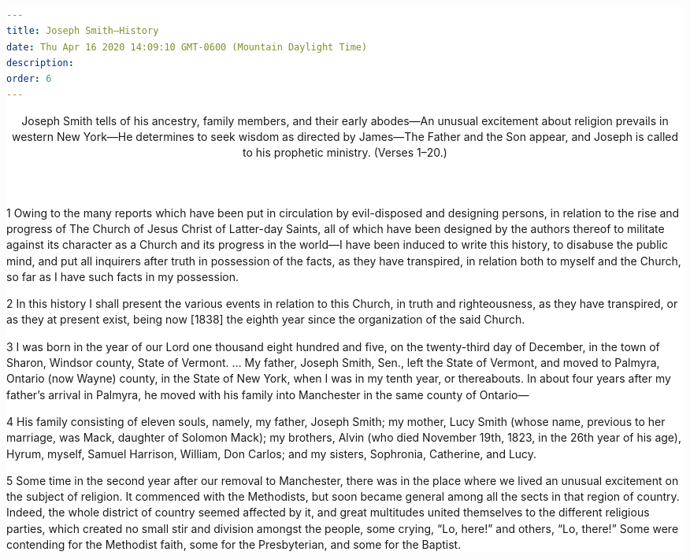 ```yaml
---
title: Joseph Smith—History
date: Thu Apr 16 2020 14:09:10 GMT-0600 (Mountain Daylight Time)
description: 
order: 6
---
```


<section id="sec_head_1">
  <header>
    <p>
      Joseph Smith tells of his ancestry, family members, and their early
      abodes&#x2014;An unusual excitement about religion prevails in western New
      York&#x2014;He determines to seek wisdom as directed by James&#x2014;The
      Father and the Son appear, and Joseph is called to his prophetic ministry.
      (Verses&#xA0;1&#x2013;20.)
    </p>
  </header>
  <p>
    1 Owing to the many reports which have been put in circulation by
    evil-disposed and designing persons, in relation to the rise and progress of
    The Church of Jesus Christ of Latter-day Saints, all of which have been
    designed by the authors thereof to militate against its character as a
    Church and its progress in the world&#x2014;I have been induced to write
    this history, to disabuse the public mind, and put all inquirers after truth
    in possession of the facts, as they have transpired, in relation both to
    myself and the Church, so far as I have such facts in my possession.
  </p>
  <p>
    2 In this history I shall present the various events in relation to this
    Church, in truth and righteousness, as they have transpired, or as they at
    present exist, being now [1838] the eighth year since the organization of
    the said Church.
  </p>
  <p>
    3 I was born in the year of our Lord one thousand eight hundred and five, on
    the twenty-third day of December, in the town of Sharon, Windsor county,
    State of Vermont. &#x2026; My father, Joseph Smith, Sen., left the State of
    Vermont, and moved to Palmyra, Ontario (now Wayne) county, in the State of
    New York, when I was in my tenth year, or thereabouts. In about four years
    after my father&#x2019;s arrival in Palmyra, he moved with his family into
    Manchester in the same county of Ontario&#x2014;
  </p>
  <p>
    4 His family consisting of eleven souls, namely, my father, Joseph Smith; my
    mother, Lucy Smith (whose name, previous to her marriage, was Mack, daughter
    of Solomon Mack); my brothers, Alvin (who died November 19th, 1823, in the
    26th year of his age), Hyrum, myself, Samuel Harrison, William, Don Carlos;
    and my sisters, Sophronia, Catherine, and Lucy.
  </p>
  <p>
    5 Some time in the second year after our removal to Manchester, there was in
    the place where we lived an unusual excitement on the subject of religion.
    It commenced with the Methodists, but soon became general among all the
    sects in that region of country. Indeed, the whole district of country
    seemed affected by it, and great multitudes united themselves to the
    different religious parties, which created no small stir and division
    amongst the people, some crying, &#x201C;Lo, here!&#x201D; and others,
    &#x201C;Lo, there!&#x201D; Some were contending for the Methodist faith,
    some for the Presbyterian, and some for the Baptist.
  </p>
  <span></span>
  <p>